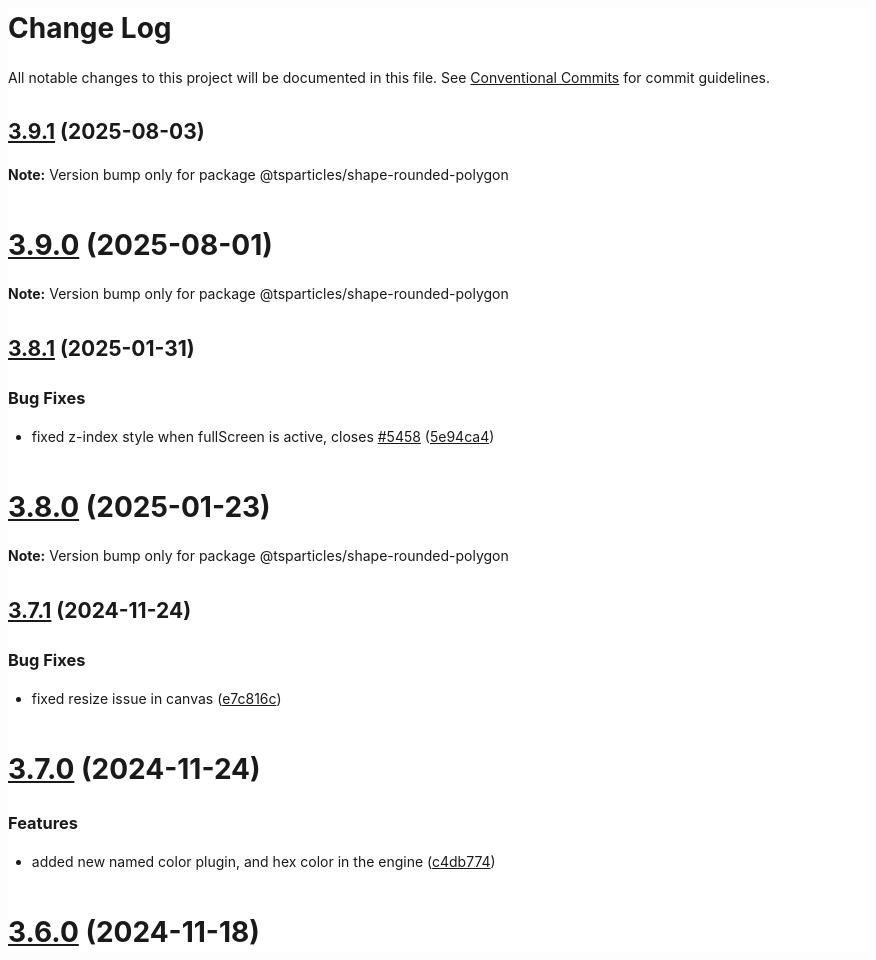 # Change Log

All notable changes to this project will be documented in this file.
See [Conventional Commits](https://conventionalcommits.org) for commit guidelines.

## [3.9.1](https://github.com/tsparticles/tsparticles/compare/v3.9.0...v3.9.1) (2025-08-03)

**Note:** Version bump only for package @tsparticles/shape-rounded-polygon

# [3.9.0](https://github.com/tsparticles/tsparticles/compare/v3.8.1...v3.9.0) (2025-08-01)

**Note:** Version bump only for package @tsparticles/shape-rounded-polygon

## [3.8.1](https://github.com/tsparticles/tsparticles/compare/v3.8.0...v3.8.1) (2025-01-31)

### Bug Fixes

- fixed z-index style when fullScreen is active, closes [#5458](https://github.com/tsparticles/tsparticles/issues/5458) ([5e94ca4](https://github.com/tsparticles/tsparticles/commit/5e94ca41565c388bed275cd7d70d894d32ba506e))

# [3.8.0](https://github.com/tsparticles/tsparticles/compare/v3.7.3...v3.8.0) (2025-01-23)

**Note:** Version bump only for package @tsparticles/shape-rounded-polygon

## [3.7.1](https://github.com/tsparticles/tsparticles/compare/v3.7.0...v3.7.1) (2024-11-24)

### Bug Fixes

- fixed resize issue in canvas ([e7c816c](https://github.com/tsparticles/tsparticles/commit/e7c816ced7d99c0cb84c79675a0771cd4b833705))

# [3.7.0](https://github.com/tsparticles/tsparticles/compare/v3.6.0...v3.7.0) (2024-11-24)

### Features

- added new named color plugin, and hex color in the engine ([c4db774](https://github.com/tsparticles/tsparticles/commit/c4db7745f54fe808e20af2bdf4c0469c1aa40755))

# [3.6.0](https://github.com/tsparticles/tsparticles/compare/v3.6.0-beta.1...v3.6.0) (2024-11-18)
